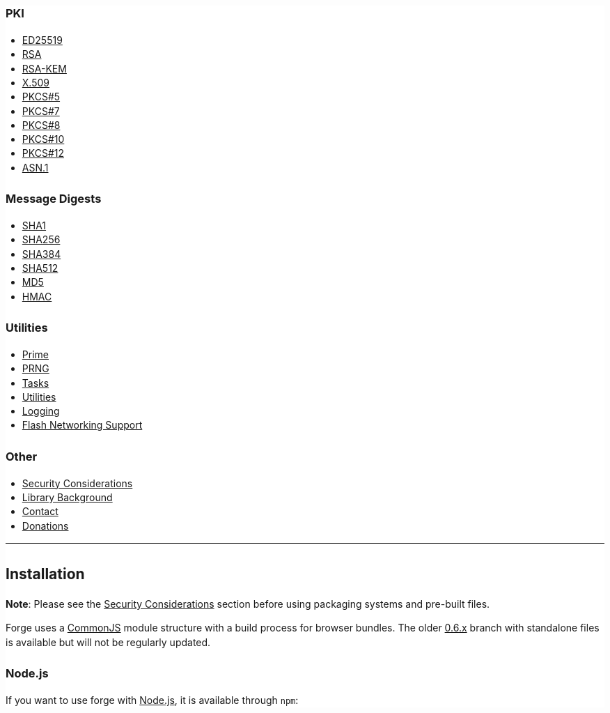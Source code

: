 ### PKI

- [ED25519](#ed25519)
- [RSA](#rsa)
- [RSA-KEM](#rsakem)
- [X.509](#x509)
- [PKCS#5](#pkcs5)
- [PKCS#7](#pkcs7)
- [PKCS#8](#pkcs8)
- [PKCS#10](#pkcs10)
- [PKCS#12](#pkcs12)
- [ASN.1](#asn)

### Message Digests

- [SHA1](#sha1)
- [SHA256](#sha256)
- [SHA384](#sha384)
- [SHA512](#sha512)
- [MD5](#md5)
- [HMAC](#hmac)

### Utilities

- [Prime](#prime)
- [PRNG](#prng)
- [Tasks](#task)
- [Utilities](#util)
- [Logging](#log)
- [Flash Networking Support](#flash)

### Other

- [Security Considerations](#security-considerations)
- [Library Background](#library-background)
- [Contact](#contact)
- [Donations](#donations)

---

## Installation

**Note**: Please see the [Security Considerations](#security-considerations)
section before using packaging systems and pre-built files.

Forge uses a [CommonJS][] module structure with a build process for browser
bundles. The older [0.6.x][] branch with standalone files is available but will
not be regularly updated.

### Node.js

If you want to use forge with [Node.js][], it is available through `npm`:


[#forgejs]: https://webchat.freenode.net/?channels=#forgejs
[0.6.x]: https://github.com/digitalbazaar/forge/tree/0.6.x
[3des]: https://en.wikipedia.org/wiki/Triple_DES
[aes]: https://en.wikipedia.org/wiki/Advanced_Encryption_Standard
[asn.1]: https://en.wikipedia.org/wiki/ASN.1
[browserify]: http://browserify.org/
[cbc]: https://en.wikipedia.org/wiki/Block_cipher_mode_of_operation
[cfb]: https://en.wikipedia.org/wiki/Block_cipher_mode_of_operation
[ctr]: https://en.wikipedia.org/wiki/Block_cipher_mode_of_operation
[commonjs]: https://en.wikipedia.org/wiki/CommonJS
[des]: https://en.wikipedia.org/wiki/Data_Encryption_Standard
[ecb]: https://en.wikipedia.org/wiki/Block_cipher_mode_of_operation
[fortuna]: https://en.wikipedia.org/wiki/Fortuna_(PRNG)
[gcm]: https://en.wikipedia.org/wiki/GCM_mode
[hmac]: https://en.wikipedia.org/wiki/HMAC
[javascript]: https://en.wikipedia.org/wiki/JavaScript
[karma]: https://karma-runner.github.io/
[libera.chat]: https://libera.chat/
[md5]: https://en.wikipedia.org/wiki/MD5
[npm]: https://www.npmjs.com/
[node.js]: https://nodejs.org/
[ofb]: https://en.wikipedia.org/wiki/Block_cipher_mode_of_operation
[pkcs#10]: https://en.wikipedia.org/wiki/Certificate_signing_request
[pkcs#12]: https://en.wikipedia.org/wiki/PKCS_%E2%99%AF12
[pkcs#5]: https://en.wikipedia.org/wiki/PKCS
[pkcs#7]: https://en.wikipedia.org/wiki/Cryptographic_Message_Syntax
[paypal]: https://www.paypal.com/
[rc2]: https://en.wikipedia.org/wiki/RC2
[sha-1]: https://en.wikipedia.org/wiki/SHA-1
[sha-256]: https://en.wikipedia.org/wiki/SHA-256
[sha-384]: https://en.wikipedia.org/wiki/SHA-384
[sha-512]: https://en.wikipedia.org/wiki/SHA-512
[subresource integrity]: https://www.w3.org/TR/SRI/
[tls]: https://en.wikipedia.org/wiki/Transport_Layer_Security
[umd]: https://github.com/umdjs/umd
[x.509]: https://en.wikipedia.org/wiki/X.509
[freenode]: https://freenode.net/
[unpkg]: https://unpkg.com/
[webpack]: https://webpack.github.io/
[tweetnacl.js]: https://github.com/dchest/tweetnacl-js